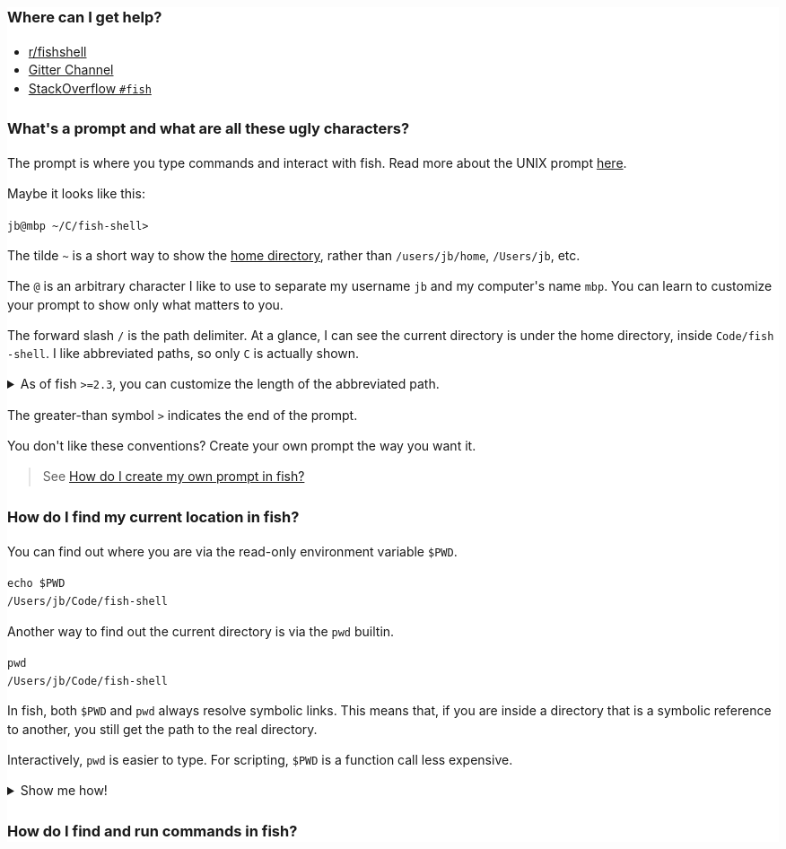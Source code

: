 ### Where can I get help?

- [r/fishshell](https://www.reddit.com/r/fishshell)
- [Gitter Channel](https://gitter.im/fish-shell/fish-shell)
- [StackOverflow `#fish`](http://stackoverflow.com/questions/tagged/fish)

### What's a prompt and what are all these ugly characters?

The prompt is where you type commands and interact with fish. Read more about the UNIX prompt [here](https://en.wikipedia.org/wiki/Command-line_interface#Command_prompt).

Maybe it looks like this:

```console
jb@mbp ~/C/fish-shell>
```

The tilde `~` is a short way to show the [home directory](http://www.linfo.org/home_directory.html), rather than `/users/jb/home`, `/Users/jb`, etc.

The `@` is an arbitrary character I like to use to separate my username `jb` and my computer's name `mbp`. You can learn to customize your prompt to show only what matters to you.

The forward slash `/` is the path delimiter. At a glance, I can see the current directory is under the home directory, inside `Code/fish-shell`. I like abbreviated paths, so only `C` is actually shown.

<details><summary>As of fish <code>>=2.3</code>, you can customize the length of the abbreviated path.</summary></details>

The greater-than symbol `>` indicates the end of the prompt.

You don't like these conventions? Create your own prompt the way you want it.

> See [How do I create my own prompt in fish?](#how-do-i-create-my-own-prompt-in-fish)

### How do I find my current location in fish?

You can find out where you are via the read-only environment variable `$PWD`.

```fish
echo $PWD
/Users/jb/Code/fish-shell
```

Another way to find out the current directory is via the `pwd` builtin.

```fish
pwd
/Users/jb/Code/fish-shell
```

In fish, both `$PWD` and `pwd` always resolve symbolic links. This means that, if you are inside a directory that is a symbolic reference to another, you still get the path to the real directory.

Interactively, `pwd` is easier to type. For scripting, `$PWD` is a function call less expensive.

<details><summary>Show me how!</summary></details>

### How do I find and run commands in fish?
